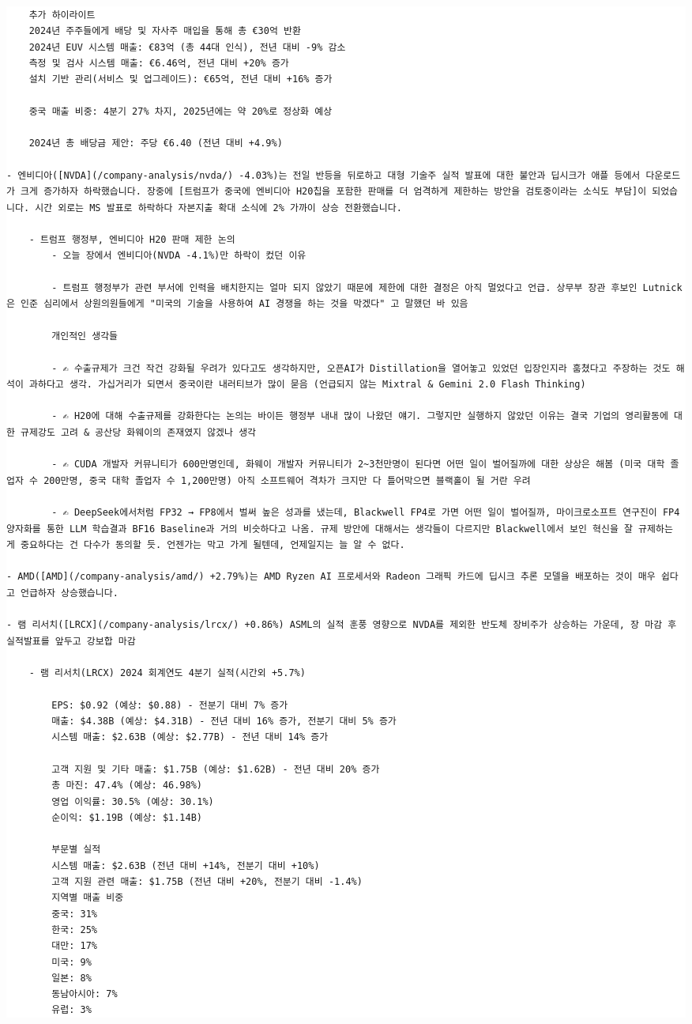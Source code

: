 		추가 하이라이트
		2024년 주주들에게 배당 및 자사주 매입을 통해 총 €30억 반환
		2024년 EUV 시스템 매출: €83억 (총 44대 인식), 전년 대비 -9% 감소
		측정 및 검사 시스템 매출: €6.46억, 전년 대비 +20% 증가
		설치 기반 관리(서비스 및 업그레이드): €65억, 전년 대비 +16% 증가
		
		중국 매출 비중: 4분기 27% 차지, 2025년에는 약 20%로 정상화 예상
		
		2024년 총 배당금 제안: 주당 €6.40 (전년 대비 +4.9%)
		
	- 엔비디아([NVDA](/company-analysis/nvda/) -4.03%)는 전일 반등을 뒤로하고 대형 기술주 실적 발표에 대한 불안과 딥시크가 애플 등에서 다운로드가 크게 증가하자 하락했습니다. 장중에 [트럼프가 중국에 엔비디아 H20칩을 포함한 판매를 더 엄격하게 제한하는 방안을 검토중이라는 소식도 부담]이 되었습니다. 시간 외로는 MS 발표로 하락하다 자본지출 확대 소식에 2% 가까이 상승 전환했습니다. 
	  
		- 트럼프 행정부, 엔비디아 H20 판매 제한 논의
			- 오늘 장에서 엔비디아(NVDA -4.1%)만 하락이 컸던 이유
			
			- 트럼프 행정부가 관련 부서에 인력을 배치한지는 얼마 되지 않았기 때문에 제한에 대한 결정은 아직 멀었다고 언급. 상무부 장관 후보인 Lutnick은 인준 심리에서 상원의원들에게 "미국의 기술을 사용하여 AI 경쟁을 하는 것을 막겠다" 고 말했던 바 있음
			
			개인적인 생각들
			
			- ✍️ 수출규제가 크건 작건 강화될 우려가 있다고도 생각하지만, 오픈AI가 Distillation을 열어놓고 있었던 입장인지라 훔쳤다고 주장하는 것도 해석이 과하다고 생각. 가십거리가 되면서 중국이란 내러티브가 많이 묻음 (언급되지 않는 Mixtral & Gemini 2.0 Flash Thinking)
			
			- ✍️ H20에 대해 수출규제를 강화한다는 논의는 바이든 행정부 내내 많이 나왔던 얘기. 그렇지만 실행하지 않았던 이유는 결국 기업의 영리활동에 대한 규제강도 고려 & 공산당 화웨이의 존재였지 않겠나 생각
			
			- ✍️ CUDA 개발자 커뮤니티가 600만명인데, 화웨이 개발자 커뮤니티가 2~3천만명이 된다면 어떤 일이 벌어질까에 대한 상상은 해봄 (미국 대학 졸업자 수 200만명, 중국 대학 졸업자 수 1,200만명) 아직 소프트웨어 격차가 크지만 다 틀어막으면 블랙홀이 될 거란 우려
			
			- ✍️ DeepSeek에서처럼 FP32 → FP8에서 벌써 높은 성과를 냈는데, Blackwell FP4로 가면 어떤 일이 벌어질까, 마이크로소프트 연구진이 FP4 양자화를 통한 LLM 학습결과 BF16 Baseline과 거의 비슷하다고 나옴. 규제 방안에 대해서는 생각들이 다르지만 Blackwell에서 보인 혁신을 잘 규제하는 게 중요하다는 건 다수가 동의할 듯. 언젠가는 막고 가게 될텐데, 언제일지는 늘 알 수 없다.
	  
	- AMD([AMD](/company-analysis/amd/) +2.79%)는 AMD Ryzen AI 프로세서와 Radeon 그래픽 카드에 딥시크 추론 모델을 배포하는 것이 매우 쉽다고 언급하자 상승했습니다. 
	  
	- 램 리서치([LRCX](/company-analysis/lrcx/) +0.86%) ASML의 실적 훈풍 영향으로 NVDA를 제외한 반도체 장비주가 상승하는 가운데, 장 마감 후 실적발표를 앞두고 강보합 마감
	  
		- 램 리서치(LRCX) 2024 회계연도 4분기 실적(시간외 +5.7%)
		  
			EPS: $0.92 (예상: $0.88) - 전분기 대비 7% 증가
			매출: $4.38B (예상: $4.31B) - 전년 대비 16% 증가, 전분기 대비 5% 증가
			시스템 매출: $2.63B (예상: $2.77B) - 전년 대비 14% 증가
			
			고객 지원 및 기타 매출: $1.75B (예상: $1.62B) - 전년 대비 20% 증가
			총 마진: 47.4% (예상: 46.98%)
			영업 이익률: 30.5% (예상: 30.1%)
			순이익: $1.19B (예상: $1.14B)
			
			부문별 실적
			시스템 매출: $2.63B (전년 대비 +14%, 전분기 대비 +10%)
			고객 지원 관련 매출: $1.75B (전년 대비 +20%, 전분기 대비 -1.4%)
			지역별 매출 비중
			중국: 31%
			한국: 25%
			대만: 17%
			미국: 9%
			일본: 8%
			동남아시아: 7%
			유럽: 3%
			